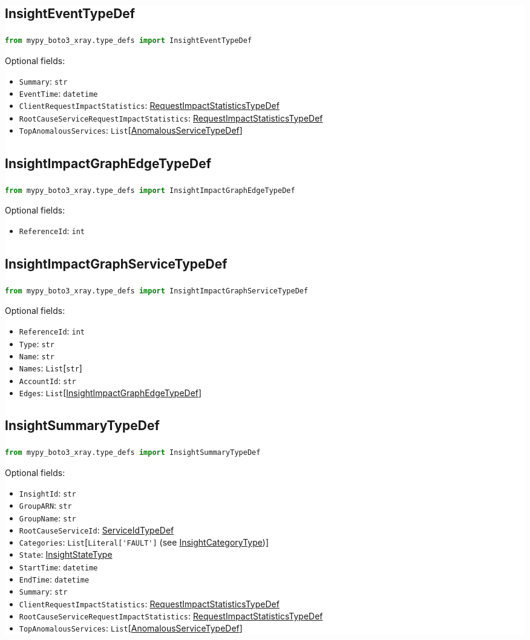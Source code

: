 ## InsightEventTypeDef

```python
from mypy_boto3_xray.type_defs import InsightEventTypeDef
```

Optional fields:

- `Summary`: `str`
- `EventTime`: `datetime`
- `ClientRequestImpactStatistics`:
  [RequestImpactStatisticsTypeDef](./type_defs.md#requestimpactstatisticstypedef)
- `RootCauseServiceRequestImpactStatistics`:
  [RequestImpactStatisticsTypeDef](./type_defs.md#requestimpactstatisticstypedef)
- `TopAnomalousServices`:
  `List`\[[AnomalousServiceTypeDef](./type_defs.md#anomalousservicetypedef)\]

## InsightImpactGraphEdgeTypeDef

```python
from mypy_boto3_xray.type_defs import InsightImpactGraphEdgeTypeDef
```

Optional fields:

- `ReferenceId`: `int`

## InsightImpactGraphServiceTypeDef

```python
from mypy_boto3_xray.type_defs import InsightImpactGraphServiceTypeDef
```

Optional fields:

- `ReferenceId`: `int`
- `Type`: `str`
- `Name`: `str`
- `Names`: `List`\[`str`\]
- `AccountId`: `str`
- `Edges`:
  `List`\[[InsightImpactGraphEdgeTypeDef](./type_defs.md#insightimpactgraphedgetypedef)\]

## InsightSummaryTypeDef

```python
from mypy_boto3_xray.type_defs import InsightSummaryTypeDef
```

Optional fields:

- `InsightId`: `str`
- `GroupARN`: `str`
- `GroupName`: `str`
- `RootCauseServiceId`: [ServiceIdTypeDef](./type_defs.md#serviceidtypedef)
- `Categories`: `List`\[`Literal['FAULT']` (see
  [InsightCategoryType](./literals.md#insightcategorytype))\]
- `State`: [InsightStateType](./literals.md#insightstatetype)
- `StartTime`: `datetime`
- `EndTime`: `datetime`
- `Summary`: `str`
- `ClientRequestImpactStatistics`:
  [RequestImpactStatisticsTypeDef](./type_defs.md#requestimpactstatisticstypedef)
- `RootCauseServiceRequestImpactStatistics`:
  [RequestImpactStatisticsTypeDef](./type_defs.md#requestimpactstatisticstypedef)
- `TopAnomalousServices`:
  `List`\[[AnomalousServiceTypeDef](./type_defs.md#anomalousservicetypedef)\]